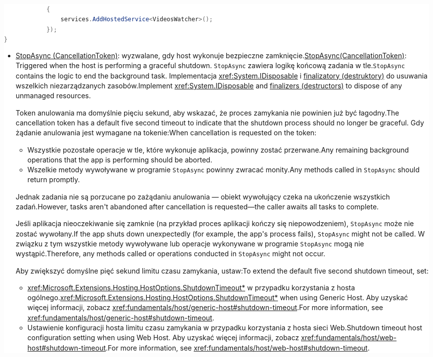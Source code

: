   ```csharp
              {
                  services.AddHostedService<VideosWatcher>();
              });
  }
  ```

* <span data-ttu-id="3195b-130">[StopAsync (CancellationToken)](xref:Microsoft.Extensions.Hosting.IHostedService.StopAsync*): wyzwalane, gdy host wykonuje bezpieczne zamknięcie.</span><span class="sxs-lookup"><span data-stu-id="3195b-130">[StopAsync(CancellationToken)](xref:Microsoft.Extensions.Hosting.IHostedService.StopAsync*): Triggered when the host is performing a graceful shutdown.</span></span> <span data-ttu-id="3195b-131">`StopAsync` zawiera logikę końcową zadania w tle.</span><span class="sxs-lookup"><span data-stu-id="3195b-131">`StopAsync` contains the logic to end the background task.</span></span> <span data-ttu-id="3195b-132">Implementacja <xref:System.IDisposable> i [finalizatory (destruktory)](/dotnet/csharp/programming-guide/classes-and-structs/destructors) do usuwania wszelkich niezarządzanych zasobów.</span><span class="sxs-lookup"><span data-stu-id="3195b-132">Implement <xref:System.IDisposable> and [finalizers (destructors)](/dotnet/csharp/programming-guide/classes-and-structs/destructors) to dispose of any unmanaged resources.</span></span>

  <span data-ttu-id="3195b-133">Token anulowania ma domyślnie pięciu sekund, aby wskazać, że proces zamykania nie powinien już być łagodny.</span><span class="sxs-lookup"><span data-stu-id="3195b-133">The cancellation token has a default five second timeout to indicate that the shutdown process should no longer be graceful.</span></span> <span data-ttu-id="3195b-134">Gdy żądanie anulowania jest wymagane na tokenie:</span><span class="sxs-lookup"><span data-stu-id="3195b-134">When cancellation is requested on the token:</span></span>

  * <span data-ttu-id="3195b-135">Wszystkie pozostałe operacje w tle, które wykonuje aplikacja, powinny zostać przerwane.</span><span class="sxs-lookup"><span data-stu-id="3195b-135">Any remaining background operations that the app is performing should be aborted.</span></span>
  * <span data-ttu-id="3195b-136">Wszelkie metody wywoływane w programie `StopAsync` powinny zwracać monity.</span><span class="sxs-lookup"><span data-stu-id="3195b-136">Any methods called in `StopAsync` should return promptly.</span></span>

  <span data-ttu-id="3195b-137">Jednak zadania nie są porzucane po zażądaniu anulowania &mdash; obiekt wywołujący czeka na ukończenie wszystkich zadań.</span><span class="sxs-lookup"><span data-stu-id="3195b-137">However, tasks aren't abandoned after cancellation is requested&mdash;the caller awaits all tasks to complete.</span></span>

  <span data-ttu-id="3195b-138">Jeśli aplikacja nieoczekiwanie się zamknie (na przykład proces aplikacji kończy się niepowodzeniem), `StopAsync` może nie zostać wywołany.</span><span class="sxs-lookup"><span data-stu-id="3195b-138">If the app shuts down unexpectedly (for example, the app's process fails), `StopAsync` might not be called.</span></span> <span data-ttu-id="3195b-139">W związku z tym wszystkie metody wywoływane lub operacje wykonywane w programie `StopAsync` mogą nie wystąpić.</span><span class="sxs-lookup"><span data-stu-id="3195b-139">Therefore, any methods called or operations conducted in `StopAsync` might not occur.</span></span>

  <span data-ttu-id="3195b-140">Aby zwiększyć domyślne pięć sekund limitu czasu zamykania, ustaw:</span><span class="sxs-lookup"><span data-stu-id="3195b-140">To extend the default five second shutdown timeout, set:</span></span>

  * <span data-ttu-id="3195b-141"><xref:Microsoft.Extensions.Hosting.HostOptions.ShutdownTimeout*> w przypadku korzystania z hosta ogólnego.</span><span class="sxs-lookup"><span data-stu-id="3195b-141"><xref:Microsoft.Extensions.Hosting.HostOptions.ShutdownTimeout*> when using Generic Host.</span></span> <span data-ttu-id="3195b-142">Aby uzyskać więcej informacji, zobacz <xref:fundamentals/host/generic-host#shutdown-timeout>.</span><span class="sxs-lookup"><span data-stu-id="3195b-142">For more information, see <xref:fundamentals/host/generic-host#shutdown-timeout>.</span></span>
  * <span data-ttu-id="3195b-143">Ustawienie konfiguracji hosta limitu czasu zamykania w przypadku korzystania z hosta sieci Web.</span><span class="sxs-lookup"><span data-stu-id="3195b-143">Shutdown timeout host configuration setting when using Web Host.</span></span> <span data-ttu-id="3195b-144">Aby uzyskać więcej informacji, zobacz <xref:fundamentals/host/web-host#shutdown-timeout>.</span><span class="sxs-lookup"><span data-stu-id="3195b-144">For more information, see <xref:fundamentals/host/web-host#shutdown-timeout>.</span></span>
